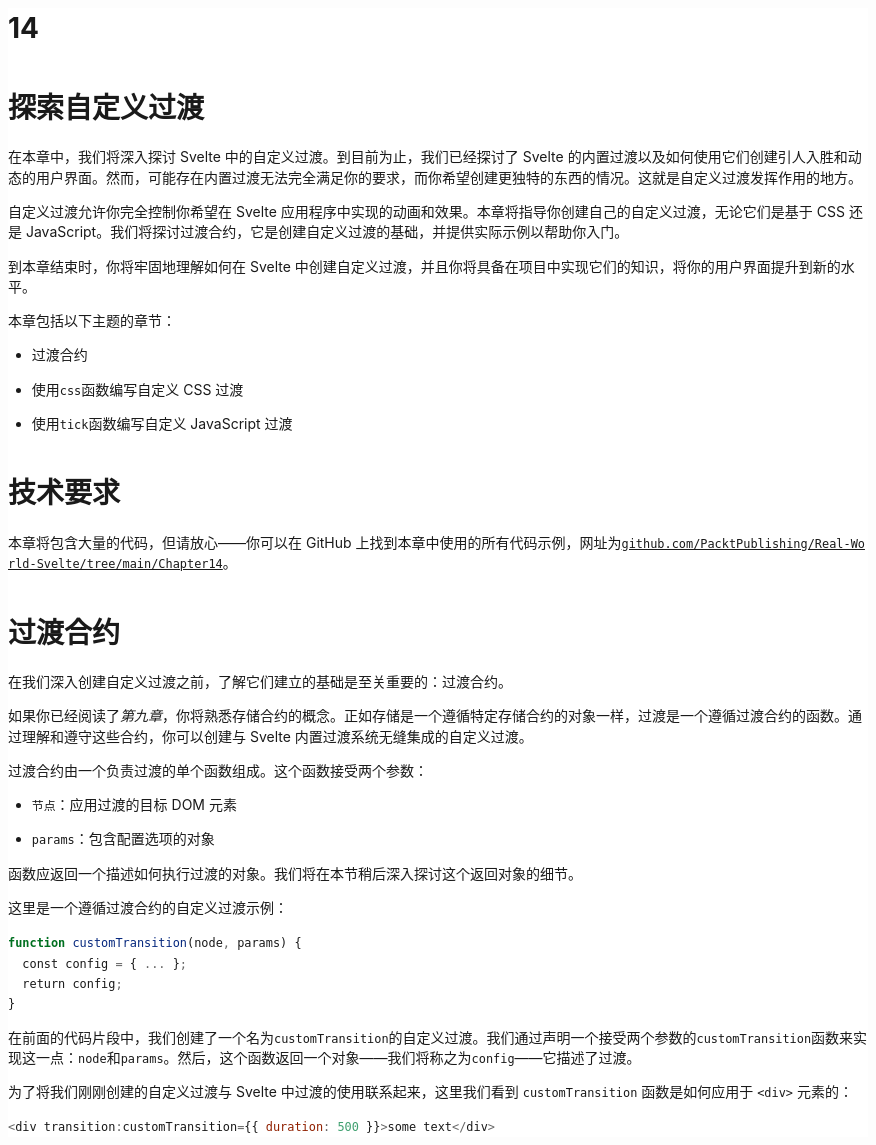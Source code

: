 # 14

# 探索自定义过渡

在本章中，我们将深入探讨 Svelte 中的自定义过渡。到目前为止，我们已经探讨了 Svelte 的内置过渡以及如何使用它们创建引人入胜和动态的用户界面。然而，可能存在内置过渡无法完全满足你的要求，而你希望创建更独特的东西的情况。这就是自定义过渡发挥作用的地方。

自定义过渡允许你完全控制你希望在 Svelte 应用程序中实现的动画和效果。本章将指导你创建自己的自定义过渡，无论它们是基于 CSS 还是 JavaScript。我们将探讨过渡合约，它是创建自定义过渡的基础，并提供实际示例以帮助你入门。

到本章结束时，你将牢固地理解如何在 Svelte 中创建自定义过渡，并且你将具备在项目中实现它们的知识，将你的用户界面提升到新的水平。

本章包括以下主题的章节：

+   过渡合约

+   使用`css`函数编写自定义 CSS 过渡

+   使用`tick`函数编写自定义 JavaScript 过渡

# 技术要求

本章将包含大量的代码，但请放心——你可以在 GitHub 上找到本章中使用的所有代码示例，网址为[`github.com/PacktPublishing/Real-World-Svelte/tree/main/Chapter14`](https://github.com/PacktPublishing/Real-World-Svelte/tree/main/Chapter14)。

# 过渡合约

在我们深入创建自定义过渡之前，了解它们建立的基础是至关重要的：过渡合约。

如果你已经阅读了*第九章*，你将熟悉存储合约的概念。正如存储是一个遵循特定存储合约的对象一样，过渡是一个遵循过渡合约的函数。通过理解和遵守这些合约，你可以创建与 Svelte 内置过渡系统无缝集成的自定义过渡。

过渡合约由一个负责过渡的单个函数组成。这个函数接受两个参数：

+   `节点`：应用过渡的目标 DOM 元素

+   `params`：包含配置选项的对象

函数应返回一个描述如何执行过渡的对象。我们将在本节稍后深入探讨这个返回对象的细节。

这里是一个遵循过渡合约的自定义过渡示例：

```js
function customTransition(node, params) {
  const config = { ... };
  return config;
}
```

在前面的代码片段中，我们创建了一个名为`customTransition`的自定义过渡。我们通过声明一个接受两个参数的`customTransition`函数来实现这一点：`node`和`params`。然后，这个函数返回一个对象——我们将称之为`config`——它描述了过渡。

为了将我们刚刚创建的自定义过渡与 Svelte 中过渡的使用联系起来，这里我们看到 `customTransition` 函数是如何应用于 `<div>` 元素的：

```js
<div transition:customTransition={{ duration: 500 }}>some text</div>
```
